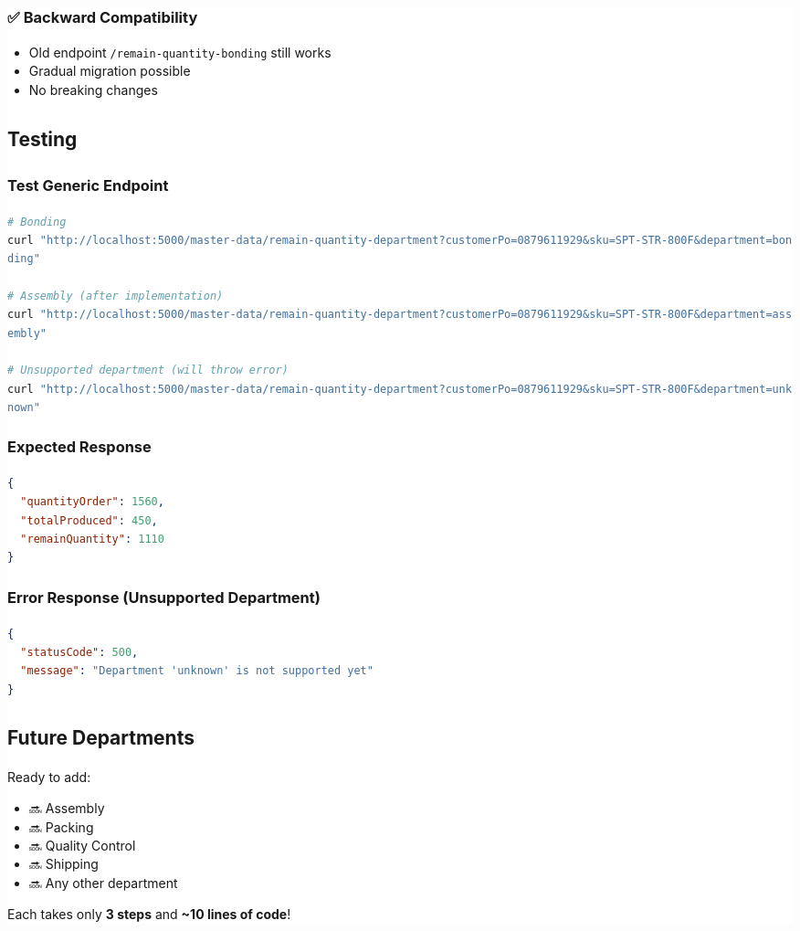 ### ✅ Backward Compatibility
- Old endpoint `/remain-quantity-bonding` still works
- Gradual migration possible
- No breaking changes

## Testing

### Test Generic Endpoint

```bash
# Bonding
curl "http://localhost:5000/master-data/remain-quantity-department?customerPo=0879611929&sku=SPT-STR-800F&department=bonding"

# Assembly (after implementation)
curl "http://localhost:5000/master-data/remain-quantity-department?customerPo=0879611929&sku=SPT-STR-800F&department=assembly"

# Unsupported department (will throw error)
curl "http://localhost:5000/master-data/remain-quantity-department?customerPo=0879611929&sku=SPT-STR-800F&department=unknown"
```

### Expected Response

```json
{
  "quantityOrder": 1560,
  "totalProduced": 450,
  "remainQuantity": 1110
}
```

### Error Response (Unsupported Department)

```json
{
  "statusCode": 500,
  "message": "Department 'unknown' is not supported yet"
}
```

## Future Departments

Ready to add:
- 🔜 Assembly
- 🔜 Packing
- 🔜 Quality Control
- 🔜 Shipping
- 🔜 Any other department

Each takes only **3 steps** and **~10 lines of code**!
